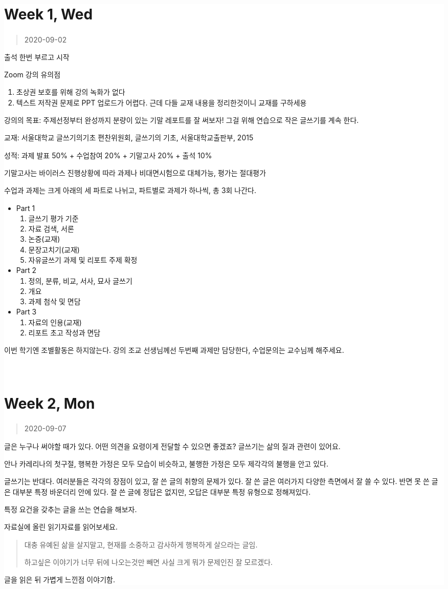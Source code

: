 Week 1, Wed
========
> 2020-09-02

출석 한번 부르고 시작

Zoom 강의 유의점

1. 초상권 보호를 위해 강의 녹화가 없다
2. 텍스트 저작권 문제로 PPT 업로드가 어렵다. 근데 다들 교재 내용을 정리한것이니 교재를 구하세용

강의의 목표: 주제선정부터 완성까지 분량이 있는 기말 레포트를 잘 써보자! 그걸 위해 연습으로 작은 글쓰기를 계속 한다.

교재: 서울대학교 글쓰기의기초 편찬위원회, 글쓰기의 기초, 서울대학교출판부, 2015

성적: 과제 발표 50% + 수업참여 20% + 기말고사 20% + 출석 10%

기말고사는 바이러스 진행상황에 따라 과제나 비대면시험으로 대체가능, 평가는 절대평가

수업과 과제는 크게 아래의 세 파트로 나뉘고, 파트별로 과제가 하나씩, 총 3회 나간다.

- Part 1
    1. 글쓰기 평가 기준
    2. 자료 검색, 서론
    3. 논증(교재)
    4. 문장고치기(교재)
    5. 자유글쓰기 과제 및 리포트 주제 확정
- Part 2
    1. 정의, 분류, 비교, 서사, 묘사 글쓰기
    2. 개요
    3. 과제 첨삭 및 면담
- Part 3
    1. 자료의 인용(교재)
    2. 리포트 초고 작성과 면담

이번 학기엔 조별활동은 하지않는다. 강의 조교 선생님께선 두번째 과제만 담당한다, 수업문의는 교수님께 해주세요.

&nbsp;

Week 2, Mon
========
> 2020-09-07

글은 누구나 써야할 때가 있다. 어떤 의견을 요령이게 전달할 수 있으면 좋겠죠? 글쓰기는 삶의 질과 관련이 있어요.

안나 카레리나의 첫구절, 행복한 가정은 모두 모습이 비슷하고, 불행한 가정은 모두 제각각의 불행을 안고 있다.

글쓰기는 반대다. 여러분들은 각각의 장점이 있고, 잘 쓴 글의 취향의 문제가 있다. 잘 쓴 글은 여러가지 다양한 측면에서 잘 쓸 수 있다. 반면 못 쓴 글은 대부분 특정 바운더리 안에 있다. 잘 쓴 글에 정답은 없지만, 오답은 대부분 특정 유형으로 정해져있다.

특정 요건을 갖추는 글을 쓰는 연습을 해보자.

자료실에 올린 읽기자료를 읽어보세요.

> 대충 유예된 삶을 살지말고, 현재를 소중하고 감사하게 행복하게 살으라는 글임.
>
> 하고싶은 이야기가 너무 뒤에 나오는것만 빼면 사실 크게 뭐가 문제인진 잘 모르겠다.

글을 읽은 뒤 가볍게 느낀점 이야기함.
